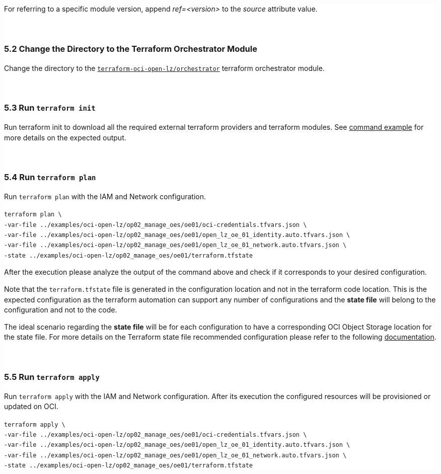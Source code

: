 For referring to a specific module version, append *ref=\<version\>* to the *source* attribute value.

&nbsp; 

###  **5.2 Change the Directory to the Terraform Orchestrator Module**

 Change the directory to the [```terraform-oci-open-lz/orchestrator```](../../../../orchestrator/) terraform orchestrator module.

&nbsp; 

 ### **5.3 Run ```terraform init```**

Run terraform init to download all the required external terraform providers and terraform modules. See [command example](./tf_init_output_example.out) for more details on the expected output.

&nbsp; 

 ### **5.4 Run ```terraform plan```**

Run ```terraform plan``` with the IAM and Network configuration.

```
terraform plan \
-var-file ../examples/oci-open-lz/op02_manage_oes/oe01/oci-credentials.tfvars.json \
-var-file ../examples/oci-open-lz/op02_manage_oes/oe01/open_lz_oe_01_identity.auto.tfvars.json \
-var-file ../examples/oci-open-lz/op02_manage_oes/oe01/open_lz_oe_01_network.auto.tfvars.json \
-state ../examples/oci-open-lz/op02_manage_oes/oe01/terraform.tfstate
```

After the execution please analyze the output of the command above and check if it corresponds to your desired configuration.

Note that the ```terraform.tfstate``` file is generated in the configuration location and not in the terraform code location. This is the expected configuration as the terraform automation can support any number of configurations and the **state file** will belong to the configuration and not to the code.
  
The ideal scenario regarding the **state file** will be for each configuration to have a corresponding OCI Object Storage location for the state file. For more details on the Terraform state file recommended configuration please refer to the following [documentation](https://docs.oracle.com/en-us/iaas/Content/API/SDKDocs/terraformUsingObjectStore.htm).

&nbsp; 

### **5.5 Run ```terraform apply```**

Run ```terraform apply``` with the IAM and Network configuration. After its execution the configured resources will be provisioned or updated on OCI.

```
terraform apply \
-var-file ../examples/oci-open-lz/op02_manage_oes/oe01/oci-credentials.tfvars.json \
-var-file ../examples/oci-open-lz/op02_manage_oes/oe01/open_lz_oe_01_identity.auto.tfvars.json \
-var-file ../examples/oci-open-lz/op02_manage_oes/oe01/open_lz_oe_01_network.auto.tfvars.json \
-state ../examples/oci-open-lz/op02_manage_oes/oe01/terraform.tfstate
```
